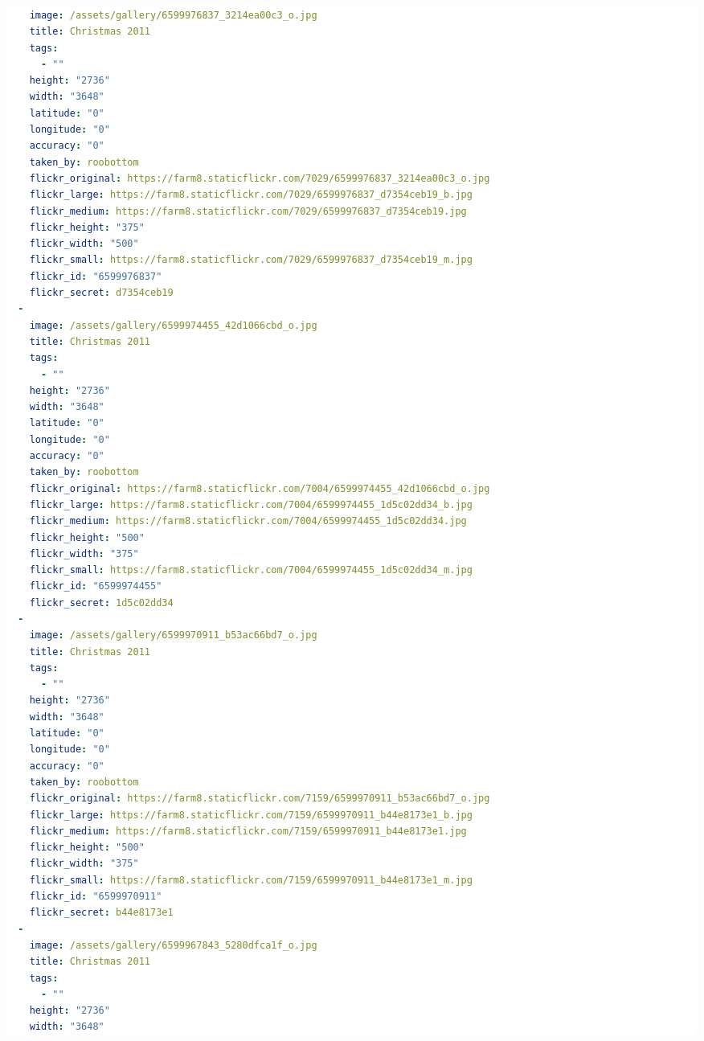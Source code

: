 ```yaml
    image: /assets/gallery/6599976837_3214ea00c3_o.jpg
    title: Christmas 2011
    tags:
      - ""
    height: "2736"
    width: "3648"
    latitude: "0"
    longitude: "0"
    accuracy: "0"
    taken_by: roobottom
    flickr_original: https://farm8.staticflickr.com/7029/6599976837_3214ea00c3_o.jpg
    flickr_large: https://farm8.staticflickr.com/7029/6599976837_d7354ceb19_b.jpg
    flickr_medium: https://farm8.staticflickr.com/7029/6599976837_d7354ceb19.jpg
    flickr_height: "375"
    flickr_width: "500"
    flickr_small: https://farm8.staticflickr.com/7029/6599976837_d7354ceb19_m.jpg
    flickr_id: "6599976837"
    flickr_secret: d7354ceb19
  - 
    image: /assets/gallery/6599974455_42d1066cbd_o.jpg
    title: Christmas 2011
    tags:
      - ""
    height: "2736"
    width: "3648"
    latitude: "0"
    longitude: "0"
    accuracy: "0"
    taken_by: roobottom
    flickr_original: https://farm8.staticflickr.com/7004/6599974455_42d1066cbd_o.jpg
    flickr_large: https://farm8.staticflickr.com/7004/6599974455_1d5c02dd34_b.jpg
    flickr_medium: https://farm8.staticflickr.com/7004/6599974455_1d5c02dd34.jpg
    flickr_height: "500"
    flickr_width: "375"
    flickr_small: https://farm8.staticflickr.com/7004/6599974455_1d5c02dd34_m.jpg
    flickr_id: "6599974455"
    flickr_secret: 1d5c02dd34
  - 
    image: /assets/gallery/6599970911_b53ac66bd7_o.jpg
    title: Christmas 2011
    tags:
      - ""
    height: "2736"
    width: "3648"
    latitude: "0"
    longitude: "0"
    accuracy: "0"
    taken_by: roobottom
    flickr_original: https://farm8.staticflickr.com/7159/6599970911_b53ac66bd7_o.jpg
    flickr_large: https://farm8.staticflickr.com/7159/6599970911_b44e8173e1_b.jpg
    flickr_medium: https://farm8.staticflickr.com/7159/6599970911_b44e8173e1.jpg
    flickr_height: "500"
    flickr_width: "375"
    flickr_small: https://farm8.staticflickr.com/7159/6599970911_b44e8173e1_m.jpg
    flickr_id: "6599970911"
    flickr_secret: b44e8173e1
  - 
    image: /assets/gallery/6599967843_5280dfca1f_o.jpg
    title: Christmas 2011
    tags:
      - ""
    height: "2736"
    width: "3648"
```